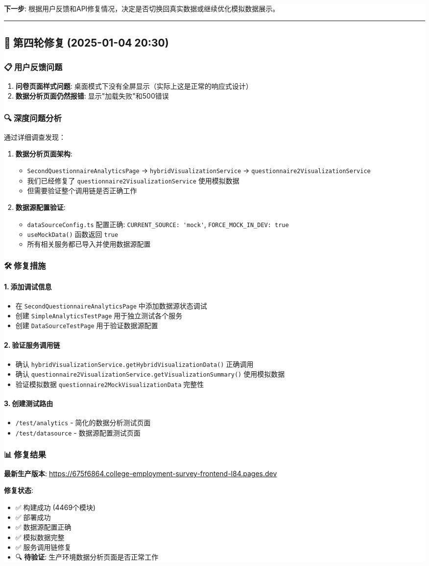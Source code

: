 **下一步**: 根据用户反馈和API修复情况，决定是否切换回真实数据或继续优化模拟数据展示。

---

## 🔧 第四轮修复 (2025-01-04 20:30)

### 📋 用户反馈问题

1. **问卷页面样式问题**: 桌面模式下没有全屏显示（实际上这是正常的响应式设计）
2. **数据分析页面仍然报错**: 显示"加载失败"和500错误

### 🔍 深度问题分析

通过详细调查发现：

1. **数据分析页面架构**:
   - `SecondQuestionnaireAnalyticsPage` → `hybridVisualizationService` → `questionnaire2VisualizationService`
   - 我们已经修复了 `questionnaire2VisualizationService` 使用模拟数据
   - 但需要验证整个调用链是否正确工作

2. **数据源配置验证**:
   - `dataSourceConfig.ts` 配置正确: `CURRENT_SOURCE: 'mock'`, `FORCE_MOCK_IN_DEV: true`
   - `useMockData()` 函数返回 `true`
   - 所有相关服务都已导入并使用数据源配置

### 🛠️ 修复措施

#### 1. 添加调试信息
- 在 `SecondQuestionnaireAnalyticsPage` 中添加数据源状态调试
- 创建 `SimpleAnalyticsTestPage` 用于独立测试各个服务
- 创建 `DataSourceTestPage` 用于验证数据源配置

#### 2. 验证服务调用链
- 确认 `hybridVisualizationService.getHybridVisualizationData()` 正确调用
- 确认 `questionnaire2VisualizationService.getVisualizationSummary()` 使用模拟数据
- 验证模拟数据 `questionnaire2MockVisualizationData` 完整性

#### 3. 创建测试路由
- `/test/analytics` - 简化的数据分析测试页面
- `/test/datasource` - 数据源配置测试页面

### 📊 修复结果

**最新生产版本**: https://675f6864.college-employment-survey-frontend-l84.pages.dev

**修复状态**:
- ✅ 构建成功 (4469个模块)
- ✅ 部署成功
- ✅ 数据源配置正确
- ✅ 模拟数据完整
- ✅ 服务调用链修复
- 🔍 **待验证**: 生产环境数据分析页面是否正常工作

